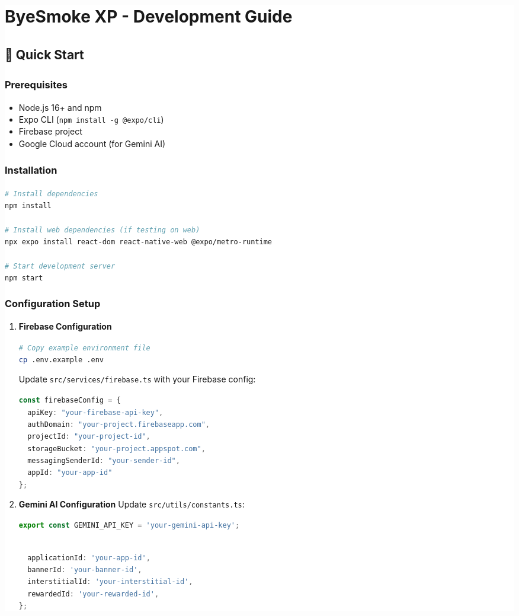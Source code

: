 # ByeSmoke XP - Development Guide

## 🚀 Quick Start

### Prerequisites
- Node.js 16+ and npm
- Expo CLI (`npm install -g @expo/cli`)
- Firebase project
- Google Cloud account (for Gemini AI)


### Installation
```bash
# Install dependencies
npm install

# Install web dependencies (if testing on web)
npx expo install react-dom react-native-web @expo/metro-runtime

# Start development server
npm start
```

### Configuration Setup

1. **Firebase Configuration**
   ```bash
   # Copy example environment file
   cp .env.example .env
   ```
   
   Update `src/services/firebase.ts` with your Firebase config:
   ```typescript
   const firebaseConfig = {
     apiKey: "your-firebase-api-key",
     authDomain: "your-project.firebaseapp.com",
     projectId: "your-project-id",
     storageBucket: "your-project.appspot.com",
     messagingSenderId: "your-sender-id",
     appId: "your-app-id"
   };
   ```

2. **Gemini AI Configuration**
   Update `src/utils/constants.ts`:
   ```typescript
   export const GEMINI_API_KEY = 'your-gemini-api-key';
   ```


   
   ```typescript
   
     applicationId: 'your-app-id',
     bannerId: 'your-banner-id',
     interstitialId: 'your-interstitial-id',
     rewardedId: 'your-rewarded-id',
   };
   ```
